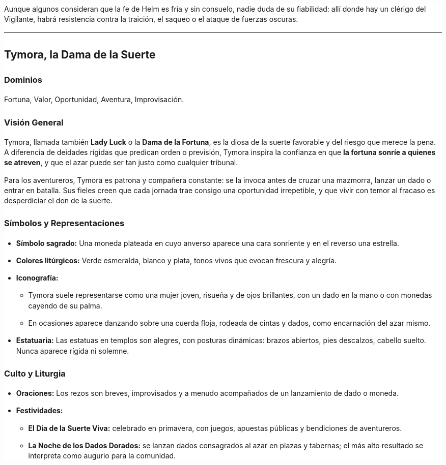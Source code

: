 Aunque algunos consideran que la fe de Helm es fría y sin consuelo, nadie duda de su fiabilidad: allí donde hay un clérigo del Vigilante, habrá resistencia contra la traición, el saqueo o el ataque de fuerzas oscuras.

---

## **Tymora, la Dama de la Suerte**

### **Dominios**

Fortuna, Valor, Oportunidad, Aventura, Improvisación.

### **Visión General**

Tymora, llamada también **Lady Luck** o la **Dama de la Fortuna**, es la diosa de la suerte favorable y del riesgo que merece la pena. A diferencia de deidades rígidas que predican orden o previsión, Tymora inspira la confianza en que **la fortuna sonríe a quienes se atreven**, y que el azar puede ser tan justo como cualquier tribunal.

Para los aventureros, Tymora es patrona y compañera constante: se la invoca antes de cruzar una mazmorra, lanzar un dado o entrar en batalla. Sus fieles creen que cada jornada trae consigo una oportunidad irrepetible, y que vivir con temor al fracaso es desperdiciar el don de la suerte.

### **Símbolos y Representaciones**

- **Símbolo sagrado:** Una moneda plateada en cuyo anverso aparece una cara sonriente y en el reverso una estrella.
    
- **Colores litúrgicos:** Verde esmeralda, blanco y plata, tonos vivos que evocan frescura y alegría.
    
- **Iconografía:**
    
    - Tymora suele representarse como una mujer joven, risueña y de ojos brillantes, con un dado en la mano o con monedas cayendo de su palma.
        
    - En ocasiones aparece danzando sobre una cuerda floja, rodeada de cintas y dados, como encarnación del azar mismo.
        
- **Estatuaria:** Las estatuas en templos son alegres, con posturas dinámicas: brazos abiertos, pies descalzos, cabello suelto. Nunca aparece rígida ni solemne.
    

### **Culto y Liturgia**

- **Oraciones:** Los rezos son breves, improvisados y a menudo acompañados de un lanzamiento de dado o moneda.
    
- **Festividades:**
    
    - **El Día de la Suerte Viva:** celebrado en primavera, con juegos, apuestas públicas y bendiciones de aventureros.
        
    - **La Noche de los Dados Dorados:** se lanzan dados consagrados al azar en plazas y tabernas; el más alto resultado se interpreta como augurio para la comunidad.
        